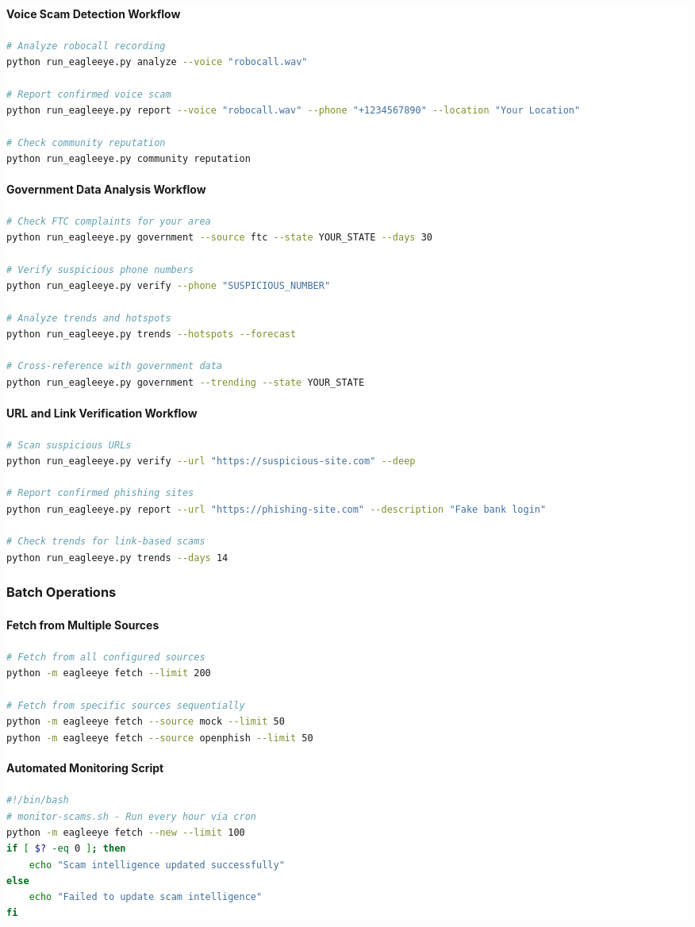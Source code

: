 #### Voice Scam Detection Workflow
```bash
# Analyze robocall recording
python run_eagleeye.py analyze --voice "robocall.wav"

# Report confirmed voice scam
python run_eagleeye.py report --voice "robocall.wav" --phone "+1234567890" --location "Your Location"

# Check community reputation
python run_eagleeye.py community reputation
```

#### Government Data Analysis Workflow
```bash
# Check FTC complaints for your area
python run_eagleeye.py government --source ftc --state YOUR_STATE --days 30

# Verify suspicious phone numbers
python run_eagleeye.py verify --phone "SUSPICIOUS_NUMBER"

# Analyze trends and hotspots
python run_eagleeye.py trends --hotspots --forecast

# Cross-reference with government data
python run_eagleeye.py government --trending --state YOUR_STATE
```

#### URL and Link Verification Workflow
```bash
# Scan suspicious URLs
python run_eagleeye.py verify --url "https://suspicious-site.com" --deep

# Report confirmed phishing sites
python run_eagleeye.py report --url "https://phishing-site.com" --description "Fake bank login"

# Check trends for link-based scams
python run_eagleeye.py trends --days 14
```

### Batch Operations

#### Fetch from Multiple Sources
```bash
# Fetch from all configured sources
python -m eagleeye fetch --limit 200

# Fetch from specific sources sequentially
python -m eagleeye fetch --source mock --limit 50
python -m eagleeye fetch --source openphish --limit 50
```

#### Automated Monitoring Script
```bash
#!/bin/bash
# monitor-scams.sh - Run every hour via cron
python -m eagleeye fetch --new --limit 100
if [ $? -eq 0 ]; then
    echo "Scam intelligence updated successfully"
else
    echo "Failed to update scam intelligence"
fi
```
